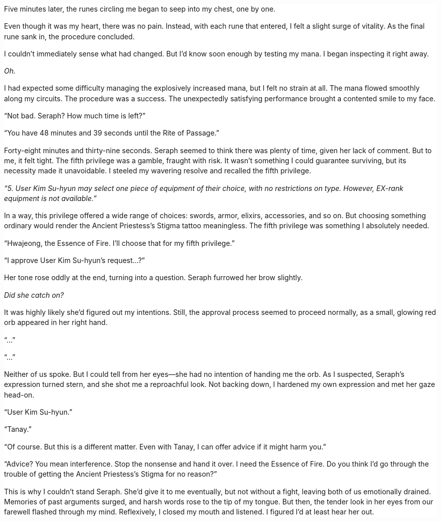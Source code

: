 Five minutes later, the runes circling me began to seep into my chest, one by one.

Even though it was my heart, there was no pain. Instead, with each rune that entered, I felt a slight surge of vitality. As the final rune sank in, the procedure concluded.

I couldn’t immediately sense what had changed. But I’d know soon enough by testing my mana. I began inspecting it right away.

*Oh.*

I had expected some difficulty managing the explosively increased mana, but I felt no strain at all. The mana flowed smoothly along my circuits. The procedure was a success. The unexpectedly satisfying performance brought a contented smile to my face.

“Not bad. Seraph? How much time is left?”

“You have 48 minutes and 39 seconds until the Rite of Passage.”

Forty-eight minutes and thirty-nine seconds. Seraph seemed to think there was plenty of time, given her lack of comment. But to me, it felt tight. The fifth privilege was a gamble, fraught with risk. It wasn’t something I could guarantee surviving, but its necessity made it unavoidable. I steeled my wavering resolve and recalled the fifth privilege.

*“5. User Kim Su-hyun may select one piece of equipment of their choice, with no restrictions on type. However, EX-rank equipment is not available.”*

In a way, this privilege offered a wide range of choices: swords, armor, elixirs, accessories, and so on. But choosing something ordinary would render the Ancient Priestess’s Stigma tattoo meaningless. The fifth privilege was something I absolutely needed.

“Hwajeong, the Essence of Fire. I’ll choose that for my fifth privilege.”

“I approve User Kim Su-hyun’s request…?”

Her tone rose oddly at the end, turning into a question. Seraph furrowed her brow slightly.

*Did she catch on?*

It was highly likely she’d figured out my intentions. Still, the approval process seemed to proceed normally, as a small, glowing red orb appeared in her right hand.

“…”

“…”

Neither of us spoke. But I could tell from her eyes—she had no intention of handing me the orb. As I suspected, Seraph’s expression turned stern, and she shot me a reproachful look. Not backing down, I hardened my own expression and met her gaze head-on.

“User Kim Su-hyun.”

“Tanay.”

“Of course. But this is a different matter. Even with Tanay, I can offer advice if it might harm you.”

“Advice? You mean interference. Stop the nonsense and hand it over. I need the Essence of Fire. Do you think I’d go through the trouble of getting the Ancient Priestess’s Stigma for no reason?”

This is why I couldn’t stand Seraph. She’d give it to me eventually, but not without a fight, leaving both of us emotionally drained. Memories of past arguments surged, and harsh words rose to the tip of my tongue. But then, the tender look in her eyes from our farewell flashed through my mind. Reflexively, I closed my mouth and listened. I figured I’d at least hear her out.
